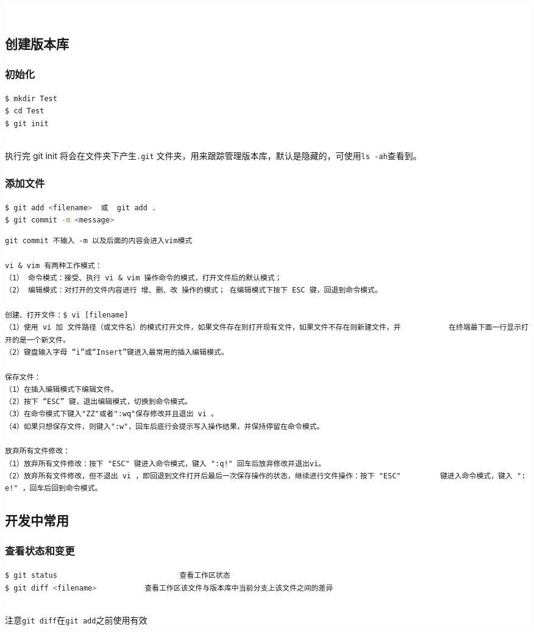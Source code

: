 <br />

## 创建版本库

### 初始化

```bash
$ mkdir Test
$ cd Test
$ git init
```

<br />执行完 git init 将会在文件夹下产生`.git` 文件夹，用来跟踪管理版本库，默认是隐藏的，可使用`ls -ah`查看到。<br />

### 添加文件

```bash
$ git add <filename>  或  git add .
$ git commit -m <message>
```

```
git commit 不输入 -m 以及后面的内容会进入vim模式

vi & vim 有两种工作模式：
（1） 命令模式：接受、执行 vi & vim 操作命令的模式，打开文件后的默认模式；
（2） 编辑模式：对打开的文件内容进行 增、删、改 操作的模式； 在编辑模式下按下 ESC 键，回退到命令模式。

创建、打开文件：$ vi [filename]
（1）使用 vi 加 文件路径（或文件名）的模式打开文件，如果文件存在则打开现有文件，如果文件不存在则新建文件，并			在终端最下面一行显示打开的是一个新文件。
（2）键盘输入字母 “i”或“Insert”键进入最常用的插入编辑模式。

保存文件：
（1）在插入编辑模式下编辑文件。
（2）按下 “ESC” 键，退出编辑模式，切换到命令模式。
（3）在命令模式下键入"ZZ"或者":wq"保存修改并且退出 vi 。
（4）如果只想保存文件，则键入":w"，回车后底行会提示写入操作结果，并保持停留在命令模式。

放弃所有文件修改：
（1）放弃所有文件修改：按下 "ESC" 键进入命令模式，键入 ":q!" 回车后放弃修改并退出vi。
（2）放弃所有文件修改，但不退出 vi ，即回退到文件打开后最后一次保存操作的状态，继续进行文件操作：按下 "ESC" 		键进入命令模式，键入 ":e!" ，回车后回到命令模式。
```

## 开发中常用

### 查看状态和变更

```bash
$ git status  							查看工作区状态
$ git diff <filename> 			查看工作区该文件与版本库中当前分支上该文件之间的差异
```

<br />注意`git diff`在`git add`之前使用有效<br />
